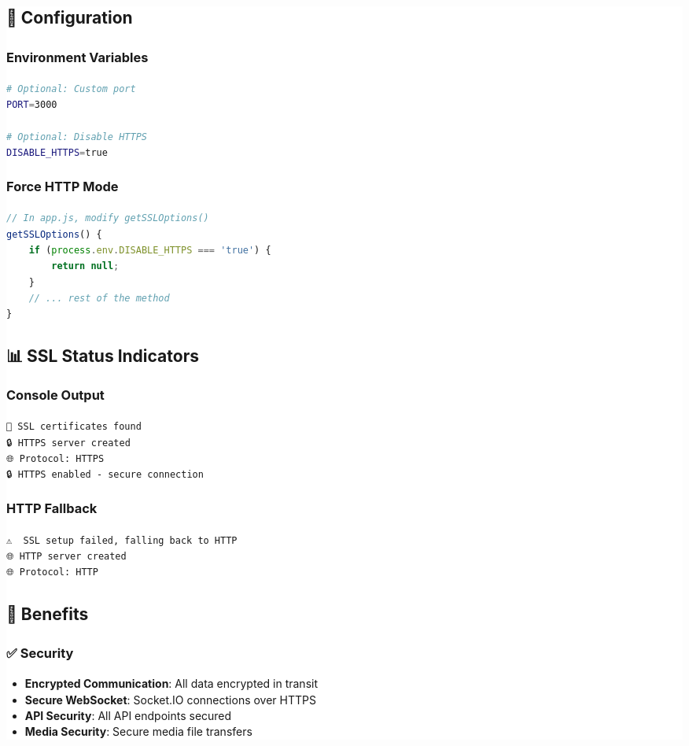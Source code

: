 ## 🔧 **Configuration**

### **Environment Variables**

```bash
# Optional: Custom port
PORT=3000

# Optional: Disable HTTPS
DISABLE_HTTPS=true
```

### **Force HTTP Mode**

```javascript
// In app.js, modify getSSLOptions()
getSSLOptions() {
    if (process.env.DISABLE_HTTPS === 'true') {
        return null;
    }
    // ... rest of the method
}
```

## 📊 **SSL Status Indicators**

### **Console Output**

```
🔐 SSL certificates found
🔒 HTTPS server created
🌐 Protocol: HTTPS
🔒 HTTPS enabled - secure connection
```

### **HTTP Fallback**

```
⚠️  SSL setup failed, falling back to HTTP
🌐 HTTP server created
🌐 Protocol: HTTP
```

## 🎯 **Benefits**

### **✅ Security**

- **Encrypted Communication**: All data encrypted in transit
- **Secure WebSocket**: Socket.IO connections over HTTPS
- **API Security**: All API endpoints secured
- **Media Security**: Secure media file transfers

